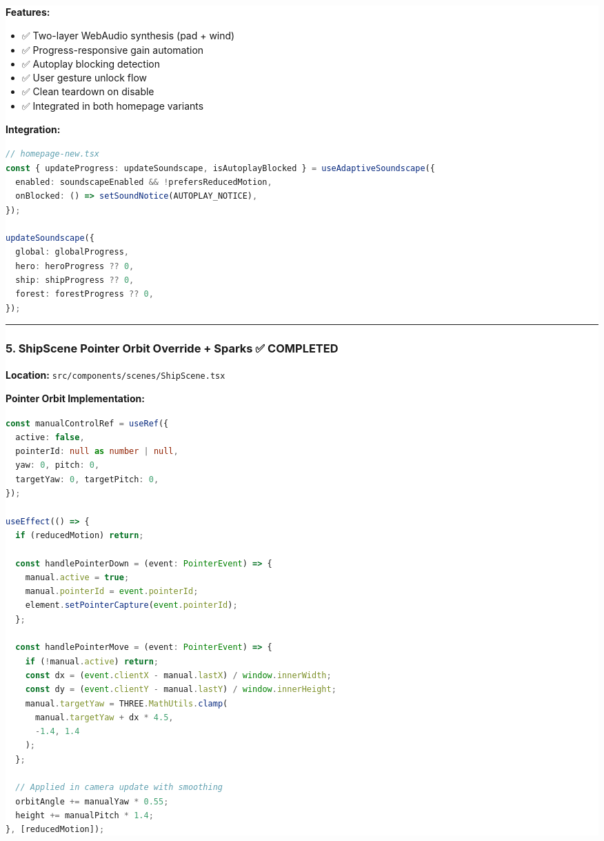 **Features:**
- ✅ Two-layer WebAudio synthesis (pad + wind)
- ✅ Progress-responsive gain automation
- ✅ Autoplay blocking detection
- ✅ User gesture unlock flow
- ✅ Clean teardown on disable
- ✅ Integrated in both homepage variants

**Integration:**
```typescript
// homepage-new.tsx
const { updateProgress: updateSoundscape, isAutoplayBlocked } = useAdaptiveSoundscape({
  enabled: soundscapeEnabled && !prefersReducedMotion,
  onBlocked: () => setSoundNotice(AUTOPLAY_NOTICE),
});

updateSoundscape({
  global: globalProgress,
  hero: heroProgress ?? 0,
  ship: shipProgress ?? 0,
  forest: forestProgress ?? 0,
});
```

---

### 5. ShipScene Pointer Orbit Override + Sparks ✅ COMPLETED
**Location:** `src/components/scenes/ShipScene.tsx`

**Pointer Orbit Implementation:**
```typescript
const manualControlRef = useRef({
  active: false,
  pointerId: null as number | null,
  yaw: 0, pitch: 0,
  targetYaw: 0, targetPitch: 0,
});

useEffect(() => {
  if (reducedMotion) return;
  
  const handlePointerDown = (event: PointerEvent) => {
    manual.active = true;
    manual.pointerId = event.pointerId;
    element.setPointerCapture(event.pointerId);
  };
  
  const handlePointerMove = (event: PointerEvent) => {
    if (!manual.active) return;
    const dx = (event.clientX - manual.lastX) / window.innerWidth;
    const dy = (event.clientY - manual.lastY) / window.innerHeight;
    manual.targetYaw = THREE.MathUtils.clamp(
      manual.targetYaw + dx * 4.5, 
      -1.4, 1.4
    );
  };
  
  // Applied in camera update with smoothing
  orbitAngle += manualYaw * 0.55;
  height += manualPitch * 1.4;
}, [reducedMotion]);
```
